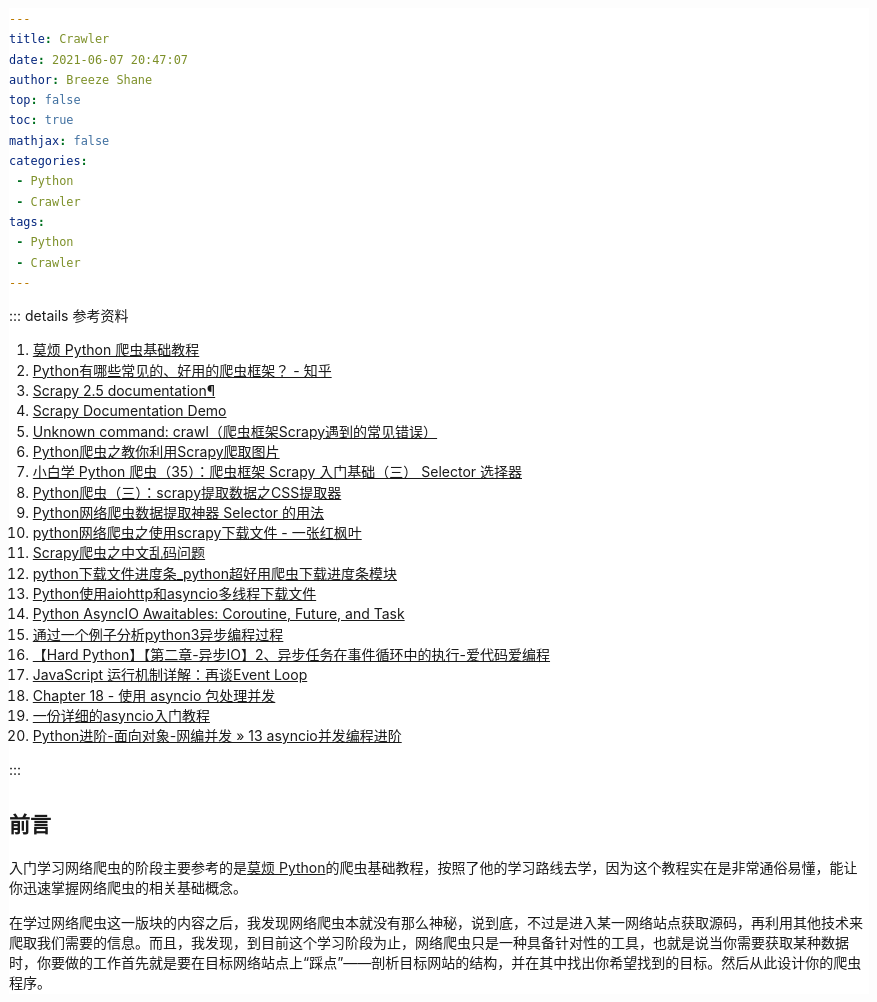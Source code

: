 ```yaml
---
title: Crawler
date: 2021-06-07 20:47:07
author: Breeze Shane
top: false
toc: true
mathjax: false
categories: 
 - Python
 - Crawler
tags: 
 - Python
 - Crawler
---
```


::: details 参考资料

1. [莫烦 Python 爬虫基础教程](https://mofanpy.com/tutorials/data-manipulation/scraping/)
2. [Python有哪些常见的、好用的爬虫框架？ - 知乎](https://www.zhihu.com/question/60280580)
3. [Scrapy 2.5 documentation¶](https://www.osgeo.cn/scrapy/)
4. [Scrapy Documentation Demo](https://github.com/scrapy/dirbot)
5. [Unknown command: crawl（爬虫框架Scrapy遇到的常见错误）](https://blog.csdn.net/HuaCode/article/details/79429383)
6. [Python爬虫之教你利用Scrapy爬取图片](https://www.jb51.net/article/209743.htm)
7. [小白学 Python 爬虫（35）：爬虫框架 Scrapy 入门基础（三） Selector 选择器](https://juejin.cn/post/6844904041290399751)
8. [Python爬虫（三）：scrapy提取数据之CSS提取器](https://blog.csdn.net/u014041590/article/details/85109026)
9. [Python网络爬虫数据提取神器 Selector 的用法](https://blog.csdn.net/Python_sn/article/details/108827436)
10. [python网络爬虫之使用scrapy下载文件 - 一张红枫叶](https://www.cnblogs.com/zhanghongfeng/p/7881810.html)
11. [Scrapy爬虫之中文乱码问题](https://blog.csdn.net/qq_40795214/article/details/82154464)
12. [python下载文件进度条_python超好用爬虫下载进度条模块](https://codeantenna.com/a/JlowUk9g7J)
13. [Python使用aiohttp和asyncio多线程下载文件](https://blog.csdn.net/yangchuan0120/article/details/109843009)
14. [Python AsyncIO Awaitables: Coroutine, Future, and Task](https://leimao.github.io/blog/Python-AsyncIO-Awaitable-Coroutine-Future-Task/)
15. [通过一个例子分析python3异步编程过程](https://www.dounaite.com/article/625c7b29ae87fd3f79680cee.html)
16. [【Hard Python】【第二章-异步IO】2、异步任务在事件循环中的执行-爱代码爱编程](https://icode.best/i/35828746609683)
17. [JavaScript 运行机制详解：再谈Event Loop](https://www.ruanyifeng.com/blog/2014/10/event-loop.html)
18. [Chapter 18 - 使用 asyncio 包处理并发](https://homholueng.github.io/2019/10/08/fluent-python-asyncio/)
19. [一份详细的asyncio入门教程](https://bbs.huaweicloud.com/blogs/109055)
20. [Python进阶-面向对象-网编并发 » 13 asyncio并发编程进阶](https://huoyingwhw.com/pythonGuide/python%E8%BF%9B%E9%98%B6/asyncio3/)

:::

## 前言

入门学习网络爬虫的阶段主要参考的是[莫烦 Python](https://mofanpy.com/tutorials/data-manipulation/scraping/)的爬虫基础教程，按照了他的学习路线去学，因为这个教程实在是非常通俗易懂，能让你迅速掌握网络爬虫的相关基础概念。

在学过网络爬虫这一版块的内容之后，我发现网络爬虫本就没有那么神秘，说到底，不过是进入某一网络站点获取源码，再利用其他技术来爬取我们需要的信息。而且，我发现，到目前这个学习阶段为止，网络爬虫只是一种具备针对性的工具，也就是说当你需要获取某种数据时，你要做的工作首先就是要在目标网络站点上“踩点”——剖析目标网站的结构，并在其中找出你希望找到的目标。然后从此设计你的爬虫程序。
